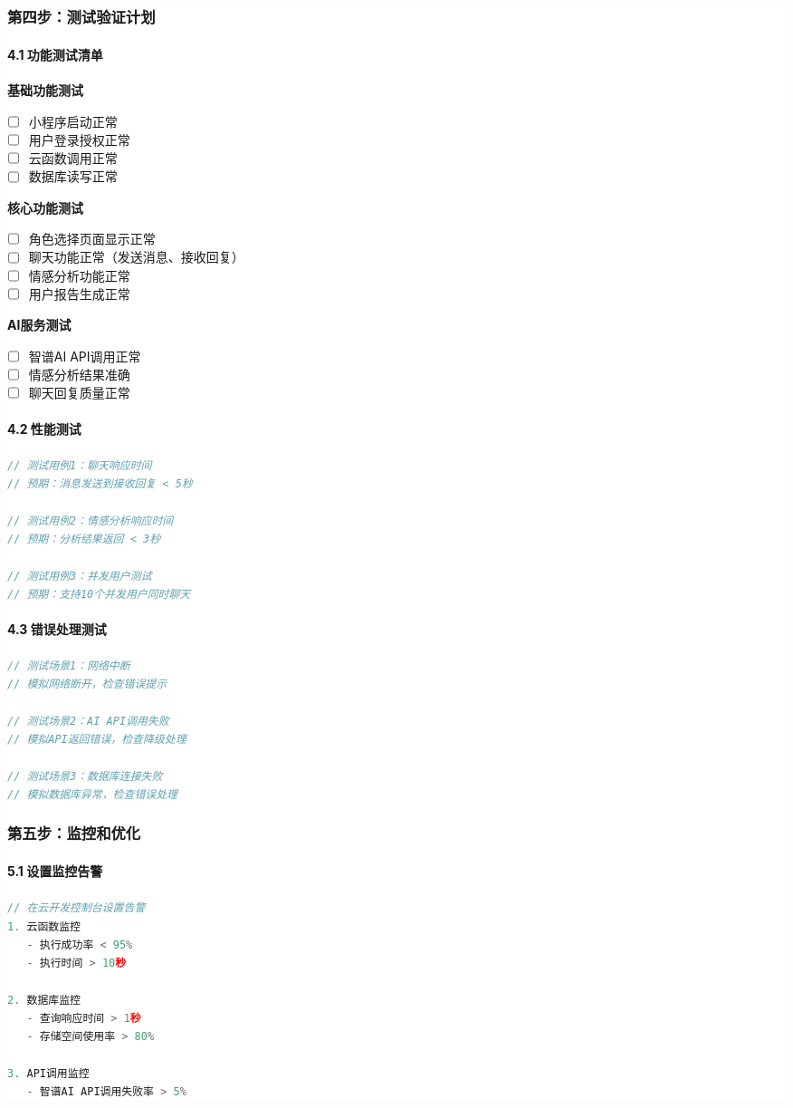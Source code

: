 ### 第四步：测试验证计划

#### 4.1 功能测试清单

**基础功能测试**
- [ ] 小程序启动正常
- [ ] 用户登录授权正常
- [ ] 云函数调用正常
- [ ] 数据库读写正常

**核心功能测试**
- [ ] 角色选择页面显示正常
- [ ] 聊天功能正常（发送消息、接收回复）
- [ ] 情感分析功能正常
- [ ] 用户报告生成正常

**AI服务测试**
- [ ] 智谱AI API调用正常
- [ ] 情感分析结果准确
- [ ] 聊天回复质量正常

#### 4.2 性能测试

```javascript
// 测试用例1：聊天响应时间
// 预期：消息发送到接收回复 < 5秒

// 测试用例2：情感分析响应时间
// 预期：分析结果返回 < 3秒

// 测试用例3：并发用户测试
// 预期：支持10个并发用户同时聊天
```

#### 4.3 错误处理测试

```javascript
// 测试场景1：网络中断
// 模拟网络断开，检查错误提示

// 测试场景2：AI API调用失败
// 模拟API返回错误，检查降级处理

// 测试场景3：数据库连接失败
// 模拟数据库异常，检查错误处理
```

### 第五步：监控和优化

#### 5.1 设置监控告警

```javascript
// 在云开发控制台设置告警
1. 云函数监控
   - 执行成功率 < 95%
   - 执行时间 > 10秒
   
2. 数据库监控
   - 查询响应时间 > 1秒
   - 存储空间使用率 > 80%
   
3. API调用监控
   - 智谱AI API调用失败率 > 5%
```

